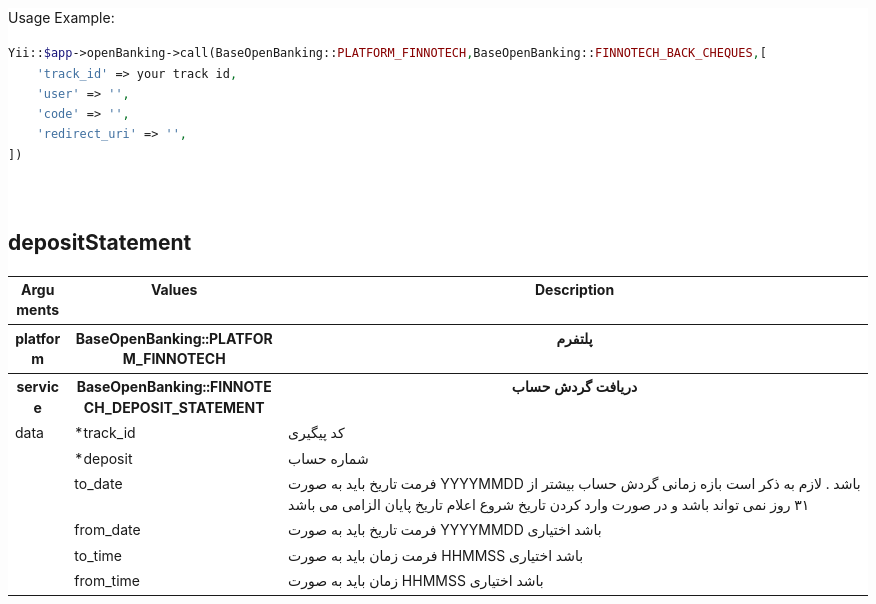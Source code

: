 Usage Example:
```php
Yii::$app->openBanking->call(BaseOpenBanking::PLATFORM_FINNOTECH,BaseOpenBanking::FINNOTECH_BACK_CHEQUES,[
    'track_id' => your track id,
    'user' => '',
    'code' => '',
    'redirect_uri' => '',
])
```
<br />


depositStatement
-------------
<table>
    <tr>
        <th>Arguments</th>
        <th>Values</th>
        <th>Description</th>
    </tr>
  <tr>
    <th>platform</th>
    <th>BaseOpenBanking::PLATFORM_FINNOTECH</th>
    <th>پلتفرم</th>
  </tr>
  <tr>
    <th>service</th>
    <th>BaseOpenBanking::FINNOTECH_DEPOSIT_STATEMENT</th>
    <th>دریافت گردش حساب</th>
  </tr>
  <tr>
    <td rowspan="8">data</td>
  </tr>
 <tr>
    <td>*track_id</td>
    <td> کد پیگیری</td>
</tr>
<tr>
    <td>*deposit</td>
    <td>شماره حساب</td>
</tr>
<tr>
    <td>to_date</td>
    <td>فرمت تاریخ باید به صورت YYYYMMDD باشد . لازم به ذکر است بازه زمانی گردش حساب بیشتر از ۳۱ روز نمی تواند باشد و در صورت وارد کردن تاریخ شروع اعلام تاریخ پایان الزامی می باشد</td>
</tr>
<tr>
    <td>from_date</td>
    <td>فرمت تاریخ باید به صورت YYYYMMDD باشد اختیاری</td>
</tr>
<tr>
    <td>to_time</td>
    <td>فرمت زمان باید به صورت HHMMSS باشد اختیاری</td>
</tr>
<tr>
    <td>from_time</td>
    <td>زمان باید به صورت HHMMSS باشد اختیاری</td>
</tr>
</table>
